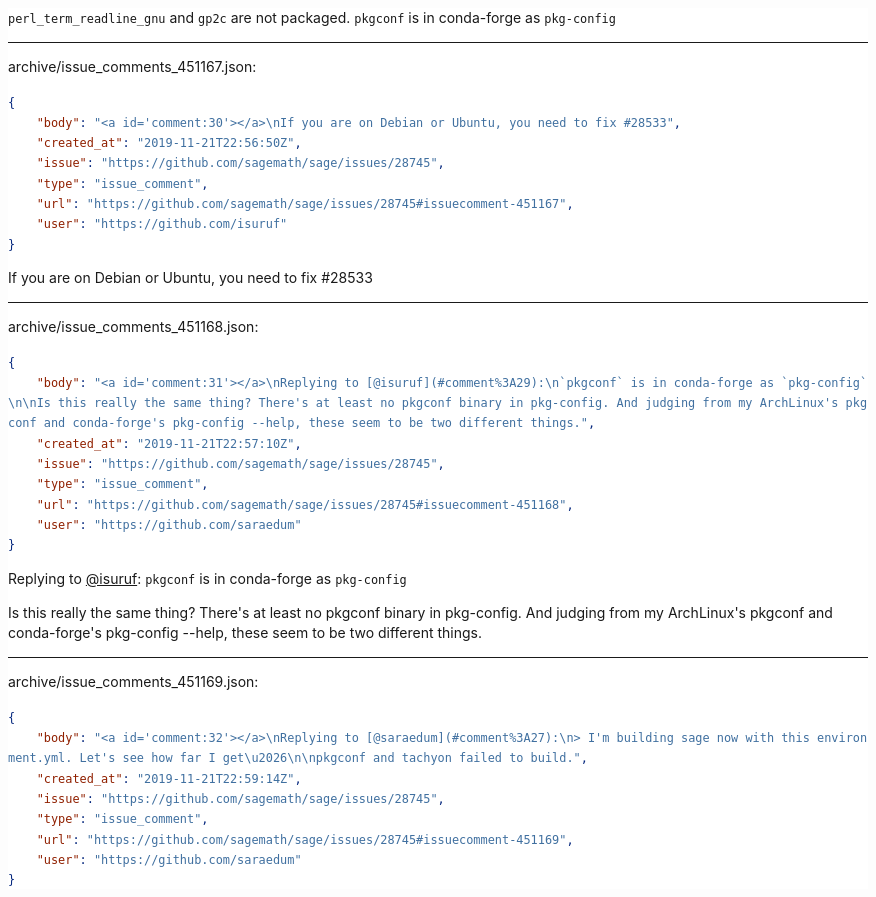<a id='comment:29'></a>
`perl_term_readline_gnu` and `gp2c` are not packaged. `pkgconf` is in conda-forge as `pkg-config`



---

archive/issue_comments_451167.json:
```json
{
    "body": "<a id='comment:30'></a>\nIf you are on Debian or Ubuntu, you need to fix #28533",
    "created_at": "2019-11-21T22:56:50Z",
    "issue": "https://github.com/sagemath/sage/issues/28745",
    "type": "issue_comment",
    "url": "https://github.com/sagemath/sage/issues/28745#issuecomment-451167",
    "user": "https://github.com/isuruf"
}
```

<a id='comment:30'></a>
If you are on Debian or Ubuntu, you need to fix #28533



---

archive/issue_comments_451168.json:
```json
{
    "body": "<a id='comment:31'></a>\nReplying to [@isuruf](#comment%3A29):\n`pkgconf` is in conda-forge as `pkg-config`\n\nIs this really the same thing? There's at least no pkgconf binary in pkg-config. And judging from my ArchLinux's pkgconf and conda-forge's pkg-config --help, these seem to be two different things.",
    "created_at": "2019-11-21T22:57:10Z",
    "issue": "https://github.com/sagemath/sage/issues/28745",
    "type": "issue_comment",
    "url": "https://github.com/sagemath/sage/issues/28745#issuecomment-451168",
    "user": "https://github.com/saraedum"
}
```

<a id='comment:31'></a>
Replying to [@isuruf](#comment%3A29):
`pkgconf` is in conda-forge as `pkg-config`

Is this really the same thing? There's at least no pkgconf binary in pkg-config. And judging from my ArchLinux's pkgconf and conda-forge's pkg-config --help, these seem to be two different things.



---

archive/issue_comments_451169.json:
```json
{
    "body": "<a id='comment:32'></a>\nReplying to [@saraedum](#comment%3A27):\n> I'm building sage now with this environment.yml. Let's see how far I get\u2026\n\npkgconf and tachyon failed to build.",
    "created_at": "2019-11-21T22:59:14Z",
    "issue": "https://github.com/sagemath/sage/issues/28745",
    "type": "issue_comment",
    "url": "https://github.com/sagemath/sage/issues/28745#issuecomment-451169",
    "user": "https://github.com/saraedum"
}
```
